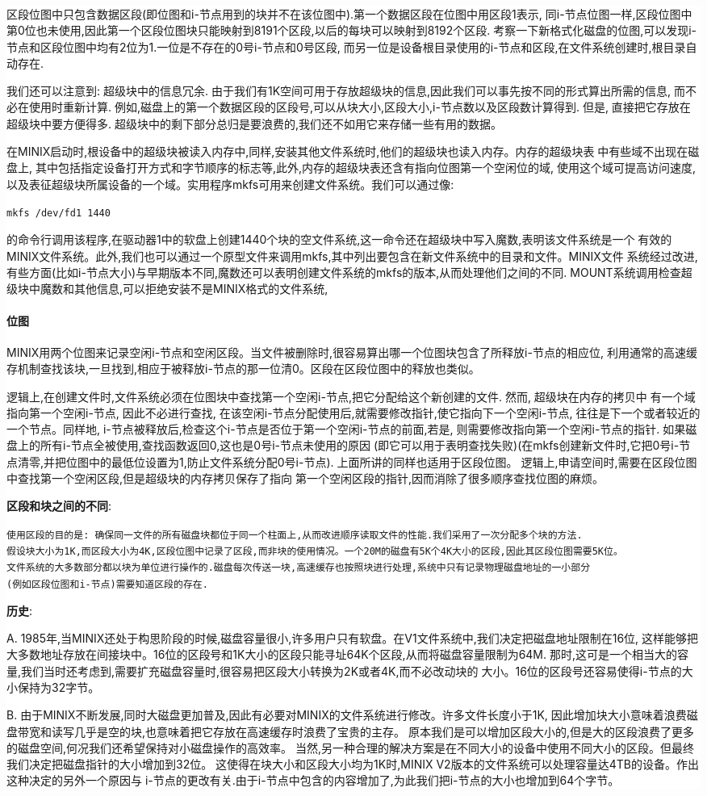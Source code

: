 区段位图中只包含数据区段(即位图和i-节点用到的块并不在该位图中).第一个数据区段在位图中用区段1表示,
同i-节点位图一样,区段位图中第0位也未使用,因此第一个区段位图块只能映射到8191个区段,以后的每块可以映射到8192个区段.
考察一下新格式化磁盘的位图,可以发现i-节点和区段位图中均有2位为1.一位是不存在的0号i-节点和0号区段,
而另一位是设备根目录使用的i-节点和区段,在文件系统创建时,根目录自动存在.

我们还可以注意到: 超级块中的信息冗余. 由于我们有1K空间可用于存放超级块的信息,因此我们可以事先按不同的形式算出所需的信息,
而不必在使用时重新计算. 例如,磁盘上的第一个数据区段的区段号,可以从块大小,区段大小,i-节点数以及区段数计算得到. 但是,
直接把它存放在超级块中要方便得多. 超级块中的剩下部分总归是要浪费的,我们还不如用它来存储一些有用的数据。

在MINIX启动时,根设备中的超级块被读入内存中,同样,安装其他文件系统时,他们的超级块也读入内存。内存的超级块表
中有些域不出现在磁盘上, 其中包括指定设备打开方式和字节顺序的标志等,此外,内存的超级块表还含有指向位图第一个空闲位的域,
使用这个域可提高访问速度,以及表征超级块所属设备的一个域。实用程序mkfs可用来创建文件系统。我们可以通过像:

```
mkfs /dev/fd1 1440
```

的命令行调用该程序,在驱动器1中的软盘上创建1440个块的空文件系统,这一命令还在超级块中写入魔数,表明该文件系统是一个
有效的MINIX文件系统。此外,我们也可以通过一个原型文件来调用mkfs,其中列出要包含在新文件系统中的目录和文件。MINIX文件
系统经过改进,有些方面(比如i-节点大小)与早期版本不同,魔数还可以表明创建文件系统的mkfs的版本,从而处理他们之间的不同.
MOUNT系统调用检查超级块中魔数和其他信息,可以拒绝安装不是MINIX格式的文件系统,

#### 位图

MINIX用两个位图来记录空闲i-节点和空闲区段。当文件被删除时,很容易算出哪一个位图块包含了所释放i-节点的相应位,
利用通常的高速缓存机制查找该块,一旦找到,相应于被释放i-节点的那一位清0。区段在区段位图中的释放也类似。

逻辑上,在创建文件时,文件系统必须在位图块中查找第一个空闲i-节点,把它分配给这个新创建的文件. 然而, 超级块在内存的拷贝中
有一个域指向第一个空闲i-节点, 因此不必进行查找, 在该空闲i-节点分配使用后,就需要修改指针,使它指向下一个空闲i-节点,
往往是下一个或者较近的一个节点。同样地, i-节点被释放后,检查这个i-节点是否位于第一个空闲i-节点的前面,若是,
则需要修改指向第一个空闲i-节点的指针. 如果磁盘上的所有i-节点全被使用,查找函数返回0,这也是0号i-节点未使用的原因
(即它可以用于表明查找失败)(在mkfs创建新文件时,它把0号i-节点清零,并把位图中的最低位设置为1,防止文件系统分配0号i-节点).
上面所讲的同样也适用于区段位图。 逻辑上,申请空间时,需要在区段位图中查找第一个空闲区段,但是超级块的内存拷贝保存了指向
第一个空闲区段的指针,因而消除了很多顺序查找位图的麻烦。

**区段和块之间的不同**:

```
使用区段的目的是: 确保同一文件的所有磁盘块都位于同一个柱面上,从而改进顺序读取文件的性能.我们采用了一次分配多个块的方法.
假设块大小为1K,而区段大小为4K,区段位图中记录了区段,而非块的使用情况。一个20M的磁盘有5K个4K大小的区段,因此其区段位图需要5K位。
文件系统的大多数部分都以块为单位进行操作的.磁盘每次传送一块,高速缓存也按照块进行处理,系统中只有记录物理磁盘地址的一小部分
(例如区段位图和i-节点)需要知道区段的存在.
```

**历史**:

A. 1985年,当MINIX还处于构思阶段的时候,磁盘容量很小,许多用户只有软盘。在V1文件系统中,我们决定把磁盘地址限制在16位,
这样能够把大多数地址存放在间接块中。16位的区段号和1K大小的区段只能寻址64K个区段,从而将磁盘容量限制为64M.
那时,这可是一个相当大的容量,我们当时还考虑到,需要扩充磁盘容量时,很容易把区段大小转换为2K或者4K,而不必改动块的
大小。16位的区段号还容易使得i-节点的大小保持为32字节。

B. 由于MINIX不断发展,同时大磁盘更加普及,因此有必要对MINIX的文件系统进行修改。许多文件长度小于1K,
因此增加块大小意味着浪费磁盘带宽和读写几乎是空的块,也意味着把它存放在高速缓存时浪费了宝贵的主存。
原本我们是可以增加区段大小的,但是大的区段浪费了更多的磁盘空间,何况我们还希望保持对小磁盘操作的高效率。
当然,另一种合理的解决方案是在不同大小的设备中使用不同大小的区段。但最终我们决定把磁盘指针的大小增加到32位。
这使得在块大小和区段大小均为1K时,MINIX V2版本的文件系统可以处理容量达4TB的设备。作出这种决定的另外一个原因与
i-节点的更改有关.由于i-节点中包含的内容增加了,为此我们把i-节点的大小也增加到64个字节。
